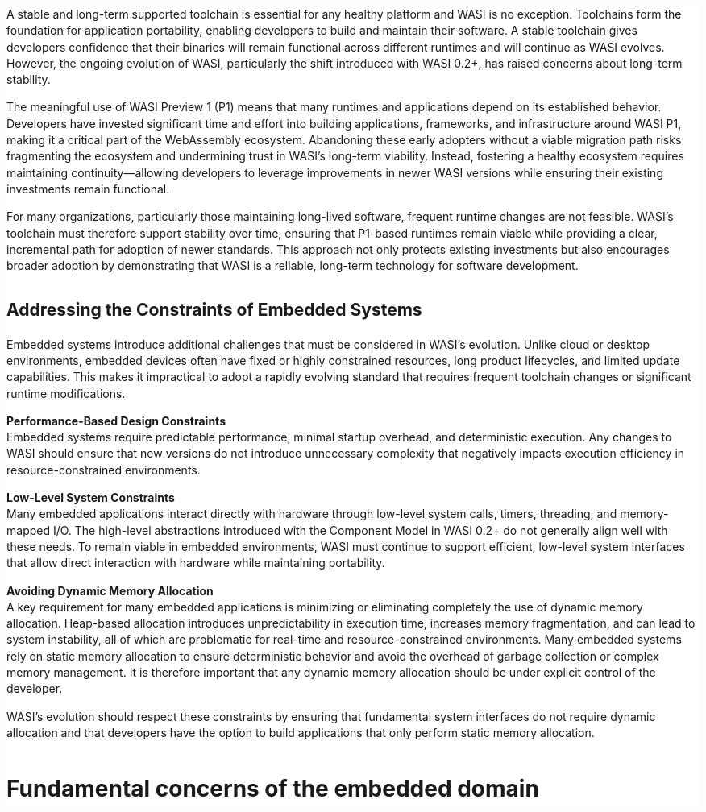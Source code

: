 A stable and long-term supported toolchain is essential for any healthy platform and WASI is no exception. Toolchains form the foundation for application portability, enabling developers to build and maintain their software.  A stable toolchain gives developers confidence that their binaries will remain functional across different runtimes and will continue as WASI evolves. However, the ongoing evolution of WASI, particularly the shift introduced with WASI 0.2+, has raised concerns about long-term stability.

The meaningful use of WASI Preview 1 (P1) means that many runtimes and applications depend on its established behavior. Developers have invested significant time and effort into building applications, frameworks, and infrastructure around WASI P1, making it a critical part of the WebAssembly ecosystem. Abandoning these early adopters without a viable migration path risks fragmenting the ecosystem and undermining trust in WASI’s long-term viability. Instead, fostering a healthy ecosystem requires maintaining continuity—allowing developers to leverage improvements in newer WASI versions while ensuring their existing investments remain functional.

For many organizations, particularly those maintaining long-lived software, frequent runtime changes are not feasible. WASI’s toolchain must therefore support stability over time, ensuring that P1-based runtimes remain viable while providing a clear, incremental path for adoption of newer standards. This approach not only protects existing investments but also encourages broader adoption by demonstrating that WASI is a reliable, long-term technology for software development.

## Addressing the Constraints of Embedded Systems

Embedded systems introduce additional challenges that must be considered in WASI’s evolution. Unlike cloud or desktop environments, embedded devices often have fixed or highly constrained resources, long product lifecycles, and limited update capabilities. This makes it impractical to adopt a rapidly evolving standard that requires frequent toolchain changes or significant runtime modifications.

**Performance-Based Design Constraints**  
Embedded systems require predictable performance, minimal startup overhead, and deterministic execution. Any changes to WASI should ensure that new versions do not introduce unnecessary complexity that negatively impacts execution efficiency in resource-constrained environments.

**Low-Level System Constraints**  
Many embedded applications interact directly with hardware through low-level system calls, timers, threading, and memory-mapped I/O. The high-level abstractions introduced with the Component Model in WASI 0.2+ do not generally align well with these needs. To remain viable in embedded environments, WASI must continue to support efficient, low-level system interfaces that allow direct interaction with hardware while maintaining portability.

**Avoiding Dynamic Memory Allocation**  
A key requirement for many embedded applications is minimizing or eliminating completely the use of dynamic memory allocation. Heap-based allocation introduces unpredictability in execution time, increases memory fragmentation, and can lead to system instability, all of which are problematic for real-time and resource-constrained environments. Many embedded systems rely on static memory allocation to ensure deterministic behavior and avoid the overhead of garbage collection or complex memory management. It is therefore important that any dynamic memory allocation should be under explicit control of the developer.

WASI’s evolution should respect these constraints by ensuring that fundamental system interfaces do not require dynamic allocation and that developers have the option to build applications that only perform static memory allocation. 

# Fundamental concerns of the embedded domain
